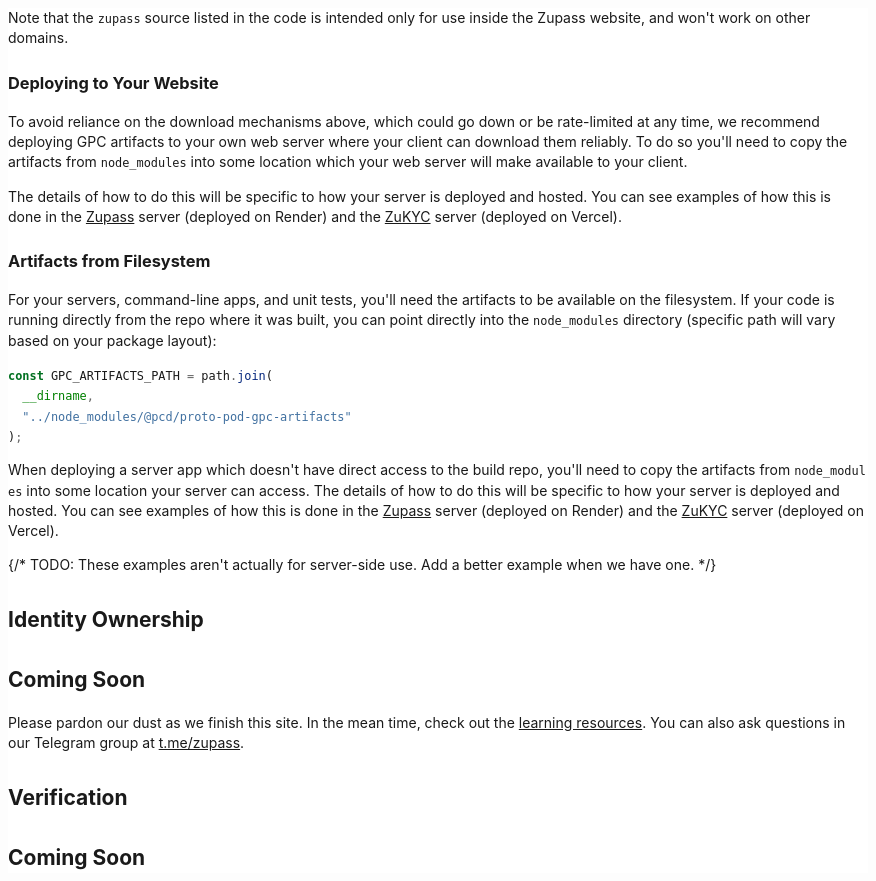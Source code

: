 Note that the `zupass` source listed in the code is intended only for use inside the Zupass website, and won't work on other domains.

### Deploying to Your Website

To avoid reliance on the download mechanisms above, which could go down or be rate-limited at any time, we recommend deploying GPC artifacts to your own web server where your client can download them reliably. To do so you'll need to copy the artifacts from `node_modules` into some location which your web server will make available to your client.

The details of how to do this will be specific to how your server is deployed and hosted. You can see examples of how this is done in the [Zupass](https://github.com/proofcarryingdata/zupass/blob/bcfe298b103907fe2f2970eed548e0b948651a58/apps/passport-client/build.ts#L240) server (deployed on Render) and the [ZuKYC](https://github.com/proofcarryingdata/zukyc/blob/3a61ebc14d4eb320caa66a2c342860606a9a389b/apps/gpc-prover-client/next.config.js#L23) server (deployed on Vercel).

### Artifacts from Filesystem

For your servers, command-line apps, and unit tests, you'll need the artifacts to be available on the filesystem. If your code is running directly from the repo where it was built, you can point directly into the `node_modules` directory (specific path will vary based on your package layout):

```ts
const GPC_ARTIFACTS_PATH = path.join(
  __dirname,
  "../node_modules/@pcd/proto-pod-gpc-artifacts"
);
```

When deploying a server app which doesn't have direct access to the build repo, you'll need to copy the artifacts from `node_modules` into some location your server can access. The details of how to do this will be specific to how your server is deployed and hosted. You can see examples of how this is done in the [Zupass](https://github.com/proofcarryingdata/zupass/blob/bcfe298b103907fe2f2970eed548e0b948651a58/apps/passport-client/build.ts#L240) server (deployed on Render) and the [ZuKYC](https://github.com/proofcarryingdata/zukyc/blob/3a61ebc14d4eb320caa66a2c342860606a9a389b/apps/gpc-prover-client/next.config.js#L23) server (deployed on Vercel).

{/* TODO: These examples aren't actually for server-side use.  Add a better example when we have one. */}


## Identity Ownership


## Coming Soon

Please pardon our dust as we finish this site.  In the mean time, check out the [learning resources](/learning).  You can also ask questions in our Telegram group at [t.me/zupass](https://t.me/zupass).

## Verification


## Coming Soon

